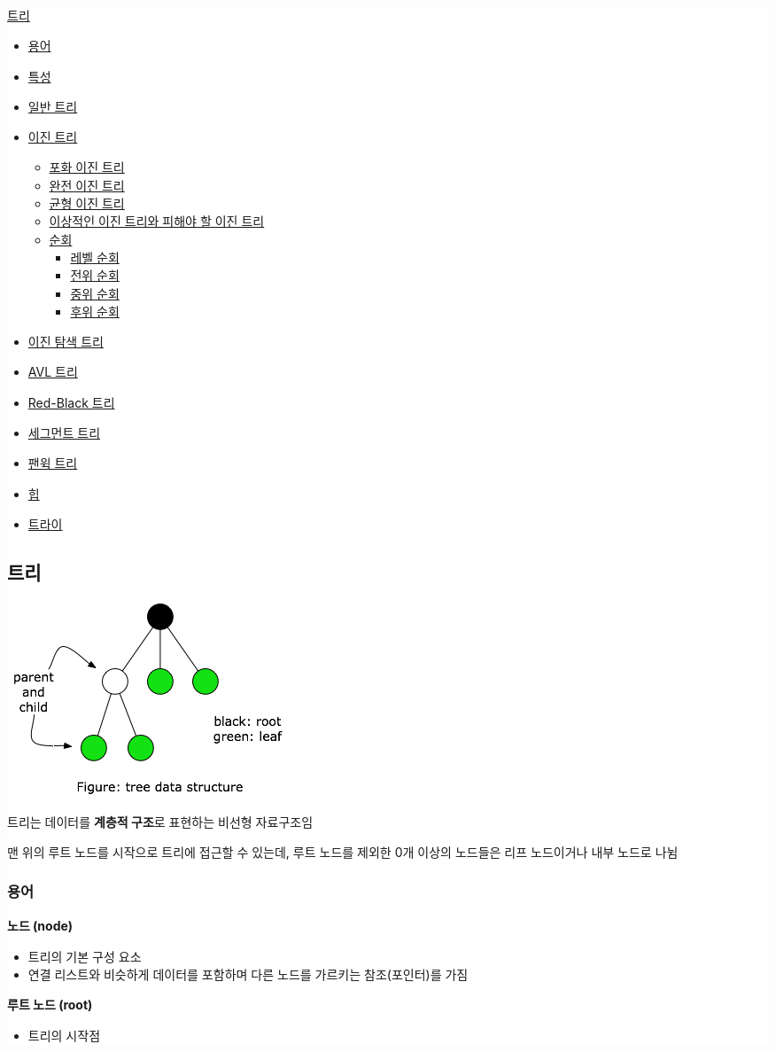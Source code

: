 [트리](#트리)

- [용어](#용어)
- [특성](#특성)

- [일반 트리](#일반-트리-general-tree)
- [이진 트리](#이진-트리-binary-tree)
    - [포화 이진 트리](#포화-이진-트리-perfect-binary-tree)
    - [완전 이진 트리](#완전-이진-트리-complete-binary-tree)
    - [균형 이진 트리](#균형-이진-트리-balanced-binary-tree)
    - [이상적인 이진 트리와 피해야 할 이진 트리](#이상적인-이진-트리와-피해야-할-이진-트리)
    - [순회](#순회)
        - [레벨 순회](#레벨-순회-level-order)
        - [전위 순회](#전위-순회-pre-order)
        - [중위 순회](#중위-순회-in-order)
        - [후위 순회](#후위-순회-post-order)
- [이진 탐색 트리](#이진-탐색-트리-binary-search-tree-bst)
- [AVL 트리](#avl-트리-adelson-velsky-and-landis-tree-avl-tree)
- [Red-Black 트리](#red-black-트리)
- [세그먼트 트리](#세그먼트-트리-segment-tree)
- [팬윅 트리](#팬윅-트리-fenwick-tree-binary-indexed-tree)
- [힙](#힙-heap)
- [트라이](#트라이-trie)

## 트리

[<img src="../images/tree.png" alt="tree">](https://xlinux.nist.gov/dads/HTML/tree.html)

트리는 데이터를 **계층적 구조**로 표현하는 비선형 자료구조임

맨 위의 루트 노드를 시작으로 트리에 접근할 수 있는데, 루트 노드를 제외한 0개 이상의 노드들은 리프 노드이거나 내부 노드로 나뉨

### 용어

**노드 (node)**

- 트리의 기본 구성 요소
- 연결 리스트와 비슷하게 데이터를 포함하며 다른 노드를 가르키는 참조(포인터)를 가짐

**루트 노드 (root)**

- 트리의 시작점
